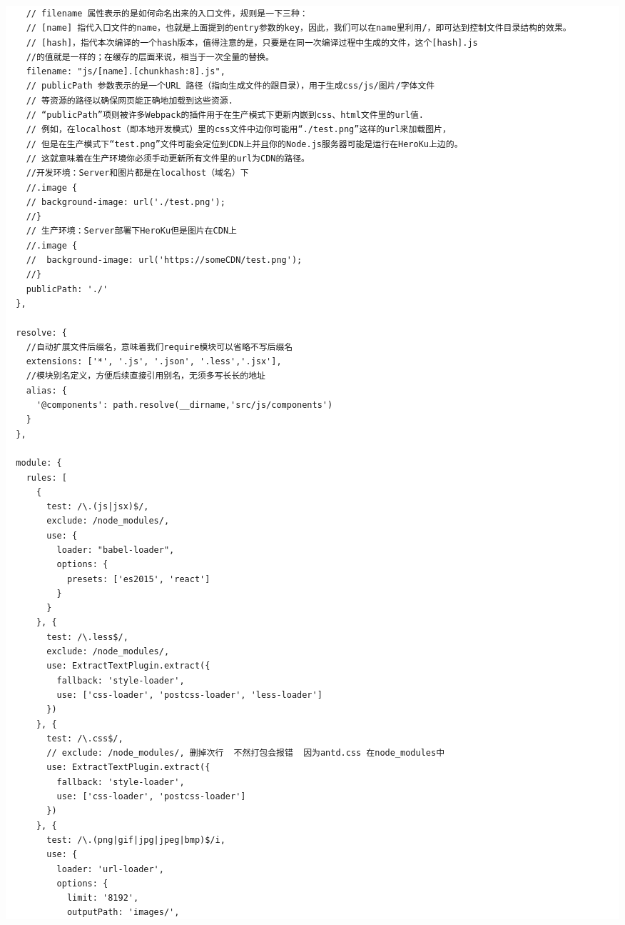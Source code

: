 ```
    // filename 属性表示的是如何命名出来的入口文件，规则是一下三种：
    // [name] 指代入口文件的name，也就是上面提到的entry参数的key，因此，我们可以在name里利用/，即可达到控制文件目录结构的效果。
    // [hash]，指代本次编译的一个hash版本，值得注意的是，只要是在同一次编译过程中生成的文件，这个[hash].js
    //的值就是一样的；在缓存的层面来说，相当于一次全量的替换。
    filename: "js/[name].[chunkhash:8].js",
    // publicPath 参数表示的是一个URL 路径（指向生成文件的跟目录），用于生成css/js/图片/字体文件
    // 等资源的路径以确保网页能正确地加载到这些资源.
    // “publicPath”项则被许多Webpack的插件用于在生产模式下更新内嵌到css、html文件里的url值.
    // 例如，在localhost（即本地开发模式）里的css文件中边你可能用“./test.png”这样的url来加载图片，
    // 但是在生产模式下“test.png”文件可能会定位到CDN上并且你的Node.js服务器可能是运行在HeroKu上边的。
    // 这就意味着在生产环境你必须手动更新所有文件里的url为CDN的路径。
    //开发环境：Server和图片都是在localhost（域名）下
    //.image {
    // background-image: url('./test.png');
    //}
    // 生产环境：Server部署下HeroKu但是图片在CDN上
    //.image {
    //  background-image: url('https://someCDN/test.png');
    //}
    publicPath: './'
  },

  resolve: {
    //自动扩展文件后缀名，意味着我们require模块可以省略不写后缀名
    extensions: ['*', '.js', '.json', '.less','.jsx'],
    //模块别名定义，方便后续直接引用别名，无须多写长长的地址
    alias: {
      '@components': path.resolve(__dirname,'src/js/components')
    }
  },

  module: {
    rules: [
      {
        test: /\.(js|jsx)$/,
        exclude: /node_modules/,
        use: {
          loader: "babel-loader",
          options: {
            presets: ['es2015', 'react']
          }
        }
      }, {
        test: /\.less$/,
        exclude: /node_modules/,
        use: ExtractTextPlugin.extract({
          fallback: 'style-loader',
          use: ['css-loader', 'postcss-loader', 'less-loader']
        })
      }, {
        test: /\.css$/,
        // exclude: /node_modules/, 删掉次行  不然打包会报错  因为antd.css 在node_modules中
        use: ExtractTextPlugin.extract({
          fallback: 'style-loader',
          use: ['css-loader', 'postcss-loader']
        })
      }, {
        test: /\.(png|gif|jpg|jpeg|bmp)$/i,
        use: {
          loader: 'url-loader',
          options: {
            limit: '8192',
            outputPath: 'images/',
```